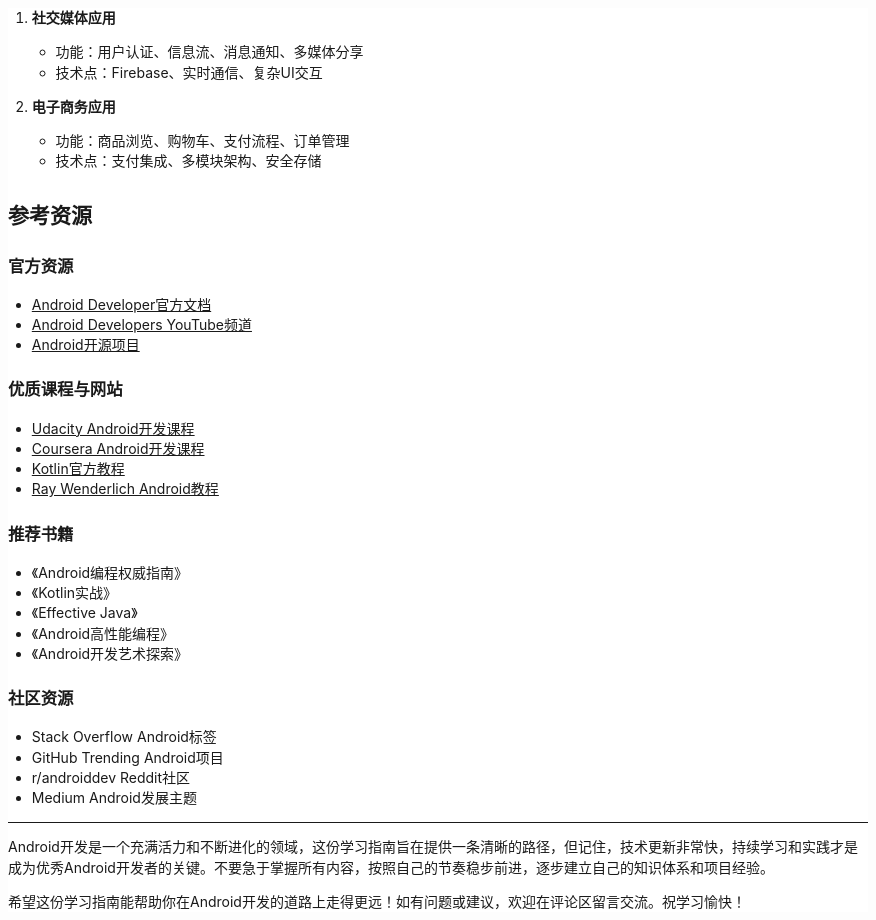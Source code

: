 1. **社交媒体应用**
   - 功能：用户认证、信息流、消息通知、多媒体分享
   - 技术点：Firebase、实时通信、复杂UI交互

2. **电子商务应用**
   - 功能：商品浏览、购物车、支付流程、订单管理
   - 技术点：支付集成、多模块架构、安全存储

## 参考资源

### 官方资源

- [Android Developer官方文档](https://developer.android.com/)
- [Android Developers YouTube频道](https://www.youtube.com/user/androiddevelopers)
- [Android开源项目](https://android.googlesource.com/)

### 优质课程与网站

- [Udacity Android开发课程](https://www.udacity.com/course/android-developer-nanodegree-by-google--nd801)
- [Coursera Android开发课程](https://www.coursera.org/specializations/android-app-development)
- [Kotlin官方教程](https://kotlinlang.org/docs/tutorials/)
- [Ray Wenderlich Android教程](https://www.raywenderlich.com/android/paths)

### 推荐书籍

- 《Android编程权威指南》
- 《Kotlin实战》
- 《Effective Java》
- 《Android高性能编程》
- 《Android开发艺术探索》

### 社区资源

- Stack Overflow Android标签
- GitHub Trending Android项目
- r/androiddev Reddit社区
- Medium Android发展主题

---

Android开发是一个充满活力和不断进化的领域，这份学习指南旨在提供一条清晰的路径，但记住，技术更新非常快，持续学习和实践才是成为优秀Android开发者的关键。不要急于掌握所有内容，按照自己的节奏稳步前进，逐步建立自己的知识体系和项目经验。

希望这份学习指南能帮助你在Android开发的道路上走得更远！如有问题或建议，欢迎在评论区留言交流。祝学习愉快！